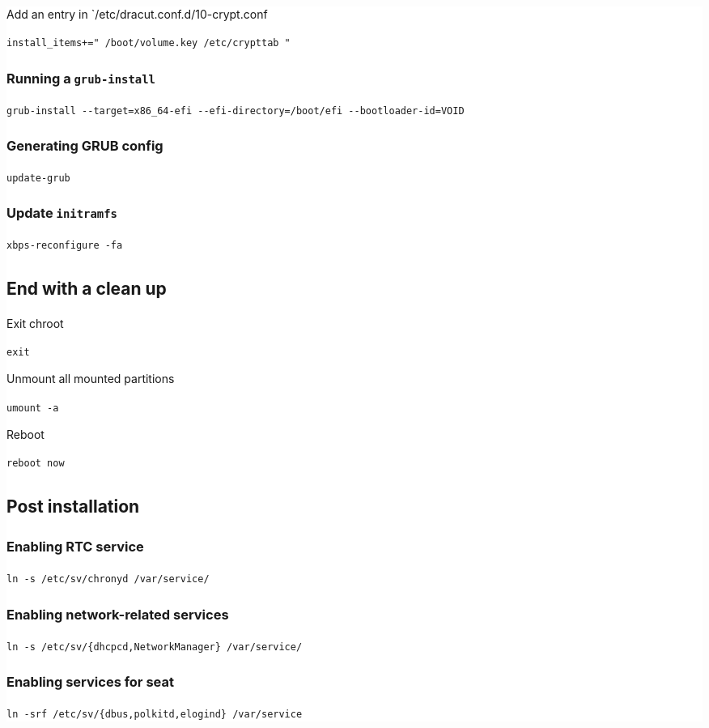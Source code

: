 Add an entry in `/etc/dracut.conf.d/10-crypt.conf

    install_items+=" /boot/volume.key /etc/crypttab "

### Running a `grub-install`

    grub-install --target=x86_64-efi --efi-directory=/boot/efi --bootloader-id=VOID

### Generating GRUB config

    update-grub

### Update `initramfs`

    xbps-reconfigure -fa

## End with a clean up

Exit chroot

    exit

Unmount all mounted partitions

    umount -a

Reboot

    reboot now

## Post installation

### Enabling RTC service

    ln -s /etc/sv/chronyd /var/service/

### Enabling network-related services

    ln -s /etc/sv/{dhcpcd,NetworkManager} /var/service/

### Enabling services for seat

    ln -srf /etc/sv/{dbus,polkitd,elogind} /var/service
